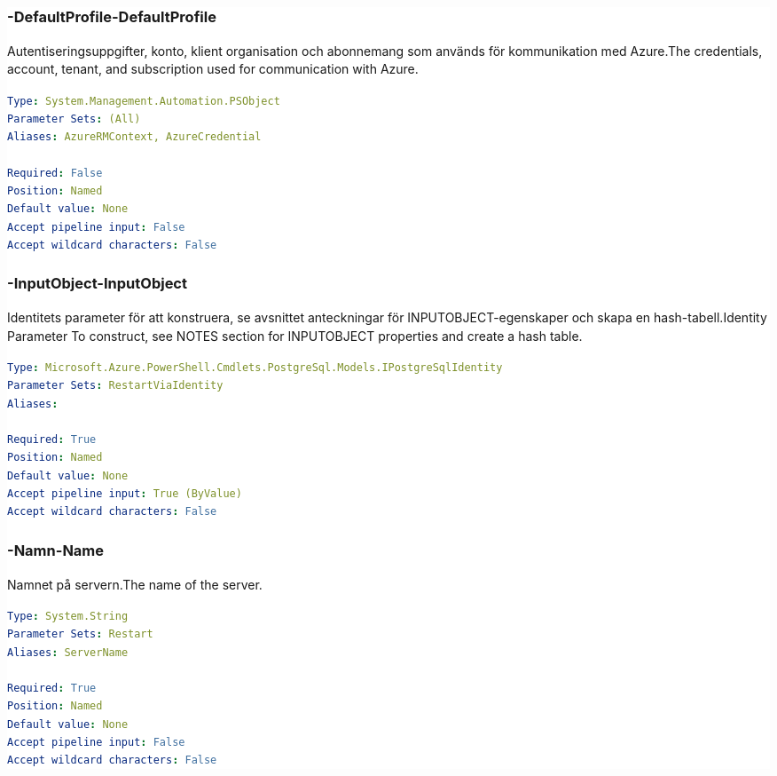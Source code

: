 ### <span data-ttu-id="ffa48-117">-DefaultProfile</span><span class="sxs-lookup"><span data-stu-id="ffa48-117">-DefaultProfile</span></span>
<span data-ttu-id="ffa48-118">Autentiseringsuppgifter, konto, klient organisation och abonnemang som används för kommunikation med Azure.</span><span class="sxs-lookup"><span data-stu-id="ffa48-118">The credentials, account, tenant, and subscription used for communication with Azure.</span></span>

```yaml
Type: System.Management.Automation.PSObject
Parameter Sets: (All)
Aliases: AzureRMContext, AzureCredential

Required: False
Position: Named
Default value: None
Accept pipeline input: False
Accept wildcard characters: False
```

### <span data-ttu-id="ffa48-119">-InputObject</span><span class="sxs-lookup"><span data-stu-id="ffa48-119">-InputObject</span></span>
<span data-ttu-id="ffa48-120">Identitets parameter för att konstruera, se avsnittet anteckningar för INPUTOBJECT-egenskaper och skapa en hash-tabell.</span><span class="sxs-lookup"><span data-stu-id="ffa48-120">Identity Parameter To construct, see NOTES section for INPUTOBJECT properties and create a hash table.</span></span>

```yaml
Type: Microsoft.Azure.PowerShell.Cmdlets.PostgreSql.Models.IPostgreSqlIdentity
Parameter Sets: RestartViaIdentity
Aliases:

Required: True
Position: Named
Default value: None
Accept pipeline input: True (ByValue)
Accept wildcard characters: False
```

### <span data-ttu-id="ffa48-121">-Namn</span><span class="sxs-lookup"><span data-stu-id="ffa48-121">-Name</span></span>
<span data-ttu-id="ffa48-122">Namnet på servern.</span><span class="sxs-lookup"><span data-stu-id="ffa48-122">The name of the server.</span></span>

```yaml
Type: System.String
Parameter Sets: Restart
Aliases: ServerName

Required: True
Position: Named
Default value: None
Accept pipeline input: False
Accept wildcard characters: False
```
